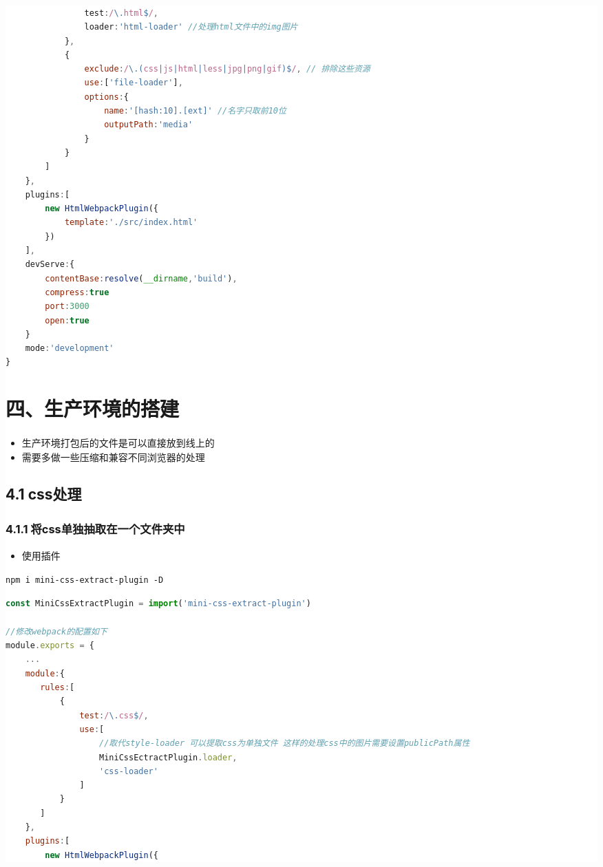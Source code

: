 ```js
                test:/\.html$/,
                loader:'html-loader' //处理html文件中的img图片
            },
            {
                exclude:/\.(css|js|html|less|jpg|png|gif)$/, // 排除这些资源
                use:['file-loader'],
                options:{
                    name:'[hash:10].[ext]' //名字只取前10位
                    outputPath:'media'
                }
            }
        ]
    },
    plugins:[
        new HtmlWebpackPlugin({
            template:'./src/index.html'
        })
    ],
    devServe:{
        contentBase:resolve(__dirname,'build'),
        compress:true
        port:3000
        open:true
    }
    mode:'development'
}
```

# 四、生产环境的搭建

* 生产环境打包后的文件是可以直接放到线上的
* 需要多做一些压缩和兼容不同浏览器的处理

## 4.1 css处理

### 4.1.1 将css单独抽取在一个文件夹中

* 使用插件

```
npm i mini-css-extract-plugin -D
```

```js
const MiniCssExtractPlugin = import('mini-css-extract-plugin')

//修改webpack的配置如下
module.exports = {
    ...
    module:{
       rules:[
           {
               test:/\.css$/,
               use:[
                   //取代style-loader 可以提取css为单独文件 这样的处理css中的图片需要设置publicPath属性
                   MiniCssEctractPlugin.loader,
                   'css-loader'
               ]
           }
       ] 
    },
    plugins:[
        new HtmlWebpackPlugin({
```
